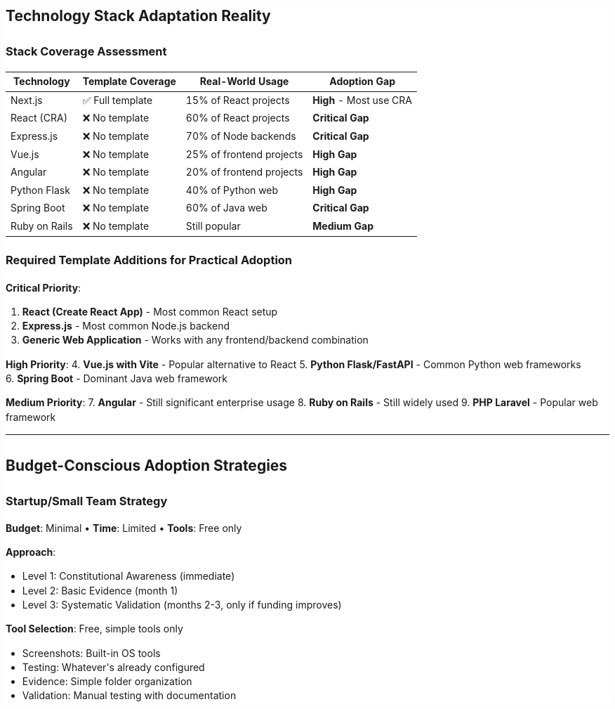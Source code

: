 ## Technology Stack Adaptation Reality

### Stack Coverage Assessment

| Technology | Template Coverage | Real-World Usage | Adoption Gap |
|------------|------------------|------------------|--------------|
| Next.js | ✅ Full template | 15% of React projects | **High** - Most use CRA |
| React (CRA) | ❌ No template | 60% of React projects | **Critical Gap** |
| Express.js | ❌ No template | 70% of Node backends | **Critical Gap** |
| Vue.js | ❌ No template | 25% of frontend projects | **High Gap** |
| Angular | ❌ No template | 20% of frontend projects | **High Gap** |
| Python Flask | ❌ No template | 40% of Python web | **High Gap** |
| Spring Boot | ❌ No template | 60% of Java web | **Critical Gap** |
| Ruby on Rails | ❌ No template | Still popular | **Medium Gap** |

### Required Template Additions for Practical Adoption

**Critical Priority**:
1. **React (Create React App)** - Most common React setup
2. **Express.js** - Most common Node.js backend  
3. **Generic Web Application** - Works with any frontend/backend combination

**High Priority**:
4. **Vue.js with Vite** - Popular alternative to React
5. **Python Flask/FastAPI** - Common Python web frameworks  
6. **Spring Boot** - Dominant Java web framework

**Medium Priority**:
7. **Angular** - Still significant enterprise usage
8. **Ruby on Rails** - Still widely used
9. **PHP Laravel** - Popular web framework

---

## Budget-Conscious Adoption Strategies

### Startup/Small Team Strategy
**Budget**: Minimal • **Time**: Limited • **Tools**: Free only

**Approach**:
- Level 1: Constitutional Awareness (immediate)
- Level 2: Basic Evidence (month 1)  
- Level 3: Systematic Validation (months 2-3, only if funding improves)

**Tool Selection**: Free, simple tools only
- Screenshots: Built-in OS tools
- Testing: Whatever's already configured
- Evidence: Simple folder organization
- Validation: Manual testing with documentation
